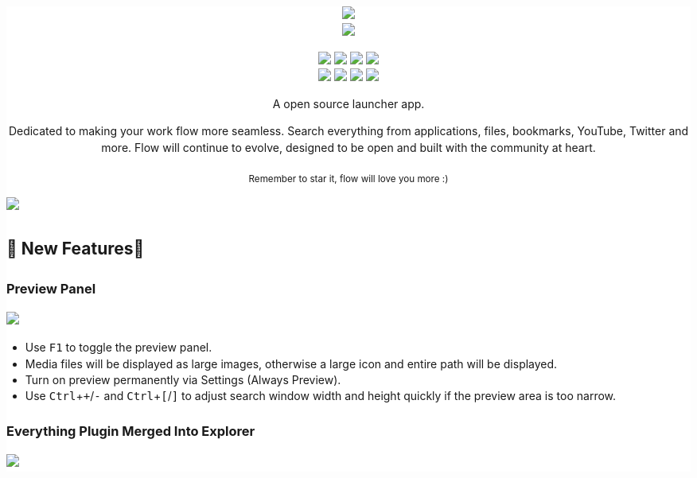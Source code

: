 <p align="center">
        <a href="https://flowlauncher.com">
        	<img src="https://user-images.githubusercontent.com/6903107/207167068-2196d2a3-2caa-4856-958b-a780fbda95c6.gif" width="500">
        </a><br />
        <img src="https://user-images.githubusercontent.com/6903107/207168016-85d0dd16-1f3b-4d42-9d37-0e0d5a596ead.png" width="400">
</p>
<p align="center">
<img src="https://img.shields.io/maintenance/yes/3000">
<a href="https://crowdin.com/project/flow-launcher"><img src="https://badges.crowdin.net/flow-launcher/localized.svg"></a>
<a href="https://ci.appveyor.com/project/JohnTheGr8/flow-launcher/branch/dev"><img src="https://ci.appveyor.com/api/projects/status/32r7s2skrgm9ubva?svg=true&retina=true"></a>
<a href="https://github.com/Flow-Launcher/Flow.Launcher/releases"><img src="https://img.shields.io/github/downloads/Flow-Launcher/Flow.Launcher/total.svg"></a><br />
<img src="https://img.shields.io/github/release-date/Flow-Launcher/Flow.Launcher">
<a href="https://github.com/Flow-Launcher/Flow.Launcher/releases/latest"><img src="https://img.shields.io/github/v/release/Flow-Launcher/Flow.Launcher"></a>
<a href="https://flowlauncher.com/docs"><img src="https://img.shields.io/badge/Documentation-7389D8"></a>
<a href="https://discord.gg/AvgAQgh"><img src="https://img.shields.io/discord/727828229250875472?color=7389D8&labelColor=6A7EC2&label=Community&logo=discord&logoColor=white"></a>
</p>

<p align="center">
A open source launcher app.</p>

<p align="center">
Dedicated to making your work flow more seamless. Search everything from applications, files, bookmarks, YouTube, Twitter and more. Flow will continue to evolve, designed to be open and built with the community at heart.</p>

<p align="center"> <sub>Remember to star it, flow will love you more :)</sub></p>

<img src="https://user-images.githubusercontent.com/6903107/144858082-8b654daf-60fb-4ee6-89b2-6183b73510d1.png" width="100%">

## 🎅 New Features🤶

### Preview Panel

<img src="https://user-images.githubusercontent.com/6903107/207159213-662999d3-2c18-4256-b473-c417efca0069.png" width="400">

- Use <kbd>F1</kbd> to toggle the preview panel.
- Media files will be displayed as large images, otherwise a large icon and entire path will be displayed.
- Turn on preview permanently via Settings (Always Preview).
- Use <kbd>Ctrl</kbd>+<kbd>+</kbd>/<kbd>-</kbd> and <kbd>Ctrl</kbd>+<kbd>[</kbd>/<kbd>]</kbd> to adjust search window width and height quickly if the preview area is too narrow.

### Everything Plugin Merged Into Explorer

<img src="https://user-images.githubusercontent.com/6903107/207171178-78912e76-31c2-4ba2-b3cf-de4b0b5e5691.png" width="300">
